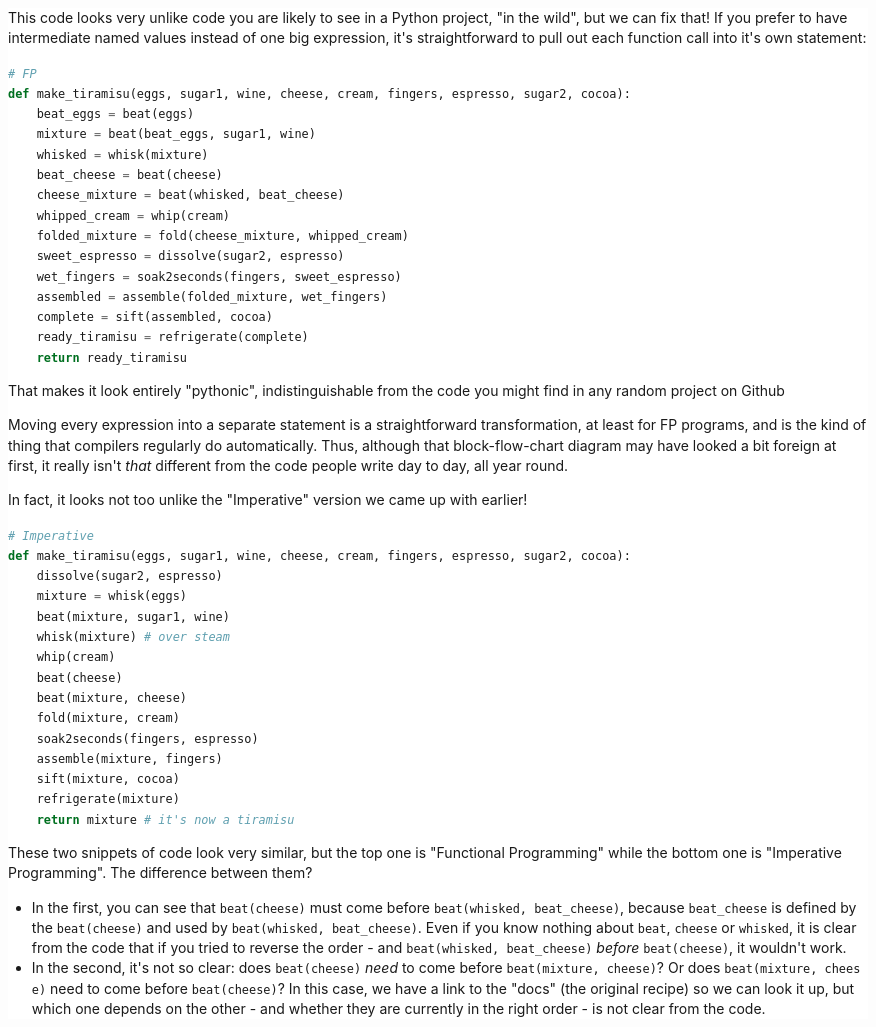 This code looks very unlike code you are likely to see in a Python project, "in the wild", but we can fix that! If you prefer to have intermediate named values instead of one big expression, it's straightforward to pull out each function call into it's own statement:

```python
# FP
def make_tiramisu(eggs, sugar1, wine, cheese, cream, fingers, espresso, sugar2, cocoa):
    beat_eggs = beat(eggs)
    mixture = beat(beat_eggs, sugar1, wine)
    whisked = whisk(mixture)
    beat_cheese = beat(cheese)
    cheese_mixture = beat(whisked, beat_cheese)
    whipped_cream = whip(cream)
    folded_mixture = fold(cheese_mixture, whipped_cream)
    sweet_espresso = dissolve(sugar2, espresso)
    wet_fingers = soak2seconds(fingers, sweet_espresso)
    assembled = assemble(folded_mixture, wet_fingers)
    complete = sift(assembled, cocoa)
    ready_tiramisu = refrigerate(complete)
    return ready_tiramisu
```

That makes it look entirely "pythonic", indistinguishable from the code you might find in any random project on Github

Moving every expression into a separate statement is a straightforward transformation, at least for FP programs, and is the kind of thing that compilers regularly do automatically. Thus, although that block-flow-chart diagram may have looked a bit foreign at first, it really isn't _that_ different from the code people write day to day, all year round.

In fact, it looks not too unlike the "Imperative" version we came up with earlier!

```python
# Imperative
def make_tiramisu(eggs, sugar1, wine, cheese, cream, fingers, espresso, sugar2, cocoa):
    dissolve(sugar2, espresso)
    mixture = whisk(eggs)
    beat(mixture, sugar1, wine)
    whisk(mixture) # over steam
    whip(cream)
    beat(cheese)
    beat(mixture, cheese)
    fold(mixture, cream)
    soak2seconds(fingers, espresso)
    assemble(mixture, fingers)
    sift(mixture, cocoa)
    refrigerate(mixture)
    return mixture # it's now a tiramisu
```

These two snippets of code look very similar, but the top one is "Functional Programming" while the bottom one is "Imperative Programming". The difference between them?

- In the first, you can see that `beat(cheese)` must come before `beat(whisked, beat_cheese)`, because `beat_cheese` is defined by the `beat(cheese)` and used by `beat(whisked, beat_cheese)`. Even if you know nothing about `beat`, `cheese` or `whisked`, it is clear from the code that if you tried to reverse the order - and `beat(whisked, beat_cheese)` _before_ `beat(cheese)`, it wouldn't work.
- In the second, it's not so clear: does `beat(cheese)` _need_ to come before `beat(mixture, cheese)`? Or does `beat(mixture, cheese)` need to come before `beat(cheese)`? In this case, we have a link to the "docs" (the original recipe) so we can look it up, but which one depends on the other - and whether they are currently in the right order - is not clear from the code.
